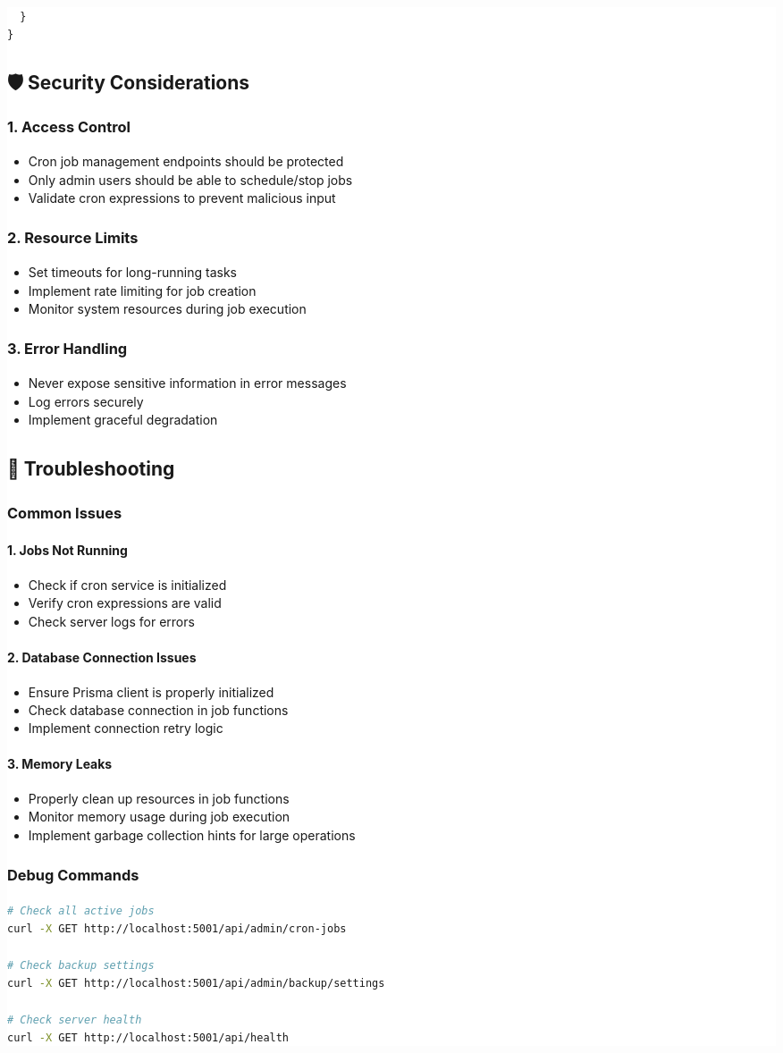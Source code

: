 ```javascript
  }
}
```

## 🛡️ Security Considerations

### 1. Access Control
- Cron job management endpoints should be protected
- Only admin users should be able to schedule/stop jobs
- Validate cron expressions to prevent malicious input

### 2. Resource Limits
- Set timeouts for long-running tasks
- Implement rate limiting for job creation
- Monitor system resources during job execution

### 3. Error Handling
- Never expose sensitive information in error messages
- Log errors securely
- Implement graceful degradation

## 🔧 Troubleshooting

### Common Issues

#### 1. Jobs Not Running
- Check if cron service is initialized
- Verify cron expressions are valid
- Check server logs for errors

#### 2. Database Connection Issues
- Ensure Prisma client is properly initialized
- Check database connection in job functions
- Implement connection retry logic

#### 3. Memory Leaks
- Properly clean up resources in job functions
- Monitor memory usage during job execution
- Implement garbage collection hints for large operations

### Debug Commands
```bash
# Check all active jobs
curl -X GET http://localhost:5001/api/admin/cron-jobs

# Check backup settings
curl -X GET http://localhost:5001/api/admin/backup/settings

# Check server health
curl -X GET http://localhost:5001/api/health
```
